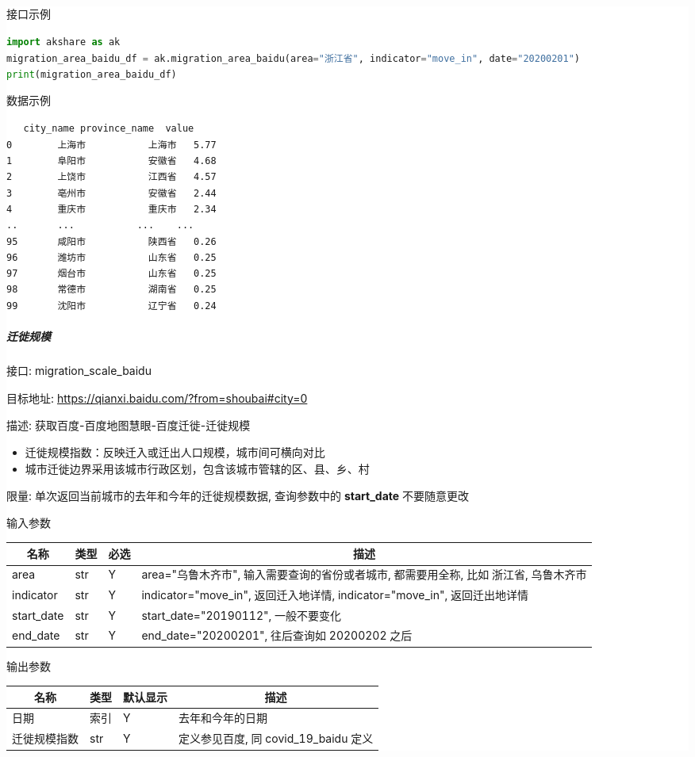 接口示例

```python
import akshare as ak
migration_area_baidu_df = ak.migration_area_baidu(area="浙江省", indicator="move_in", date="20200201")
print(migration_area_baidu_df)
```

数据示例

```
   city_name province_name  value
0        上海市           上海市   5.77
1        阜阳市           安徽省   4.68
2        上饶市           江西省   4.57
3        亳州市           安徽省   2.44
4        重庆市           重庆市   2.34
..       ...           ...    ...
95       咸阳市           陕西省   0.26
96       潍坊市           山东省   0.25
97       烟台市           山东省   0.25
98       常德市           湖南省   0.25
99       沈阳市           辽宁省   0.24
```

##### 迁徙规模

接口: migration_scale_baidu

目标地址: https://qianxi.baidu.com/?from=shoubai#city=0

描述: 获取百度-百度地图慧眼-百度迁徙-迁徙规模

- 迁徙规模指数：反映迁入或迁出人口规模，城市间可横向对比
- 城市迁徙边界采用该城市行政区划，包含该城市管辖的区、县、乡、村

限量: 单次返回当前城市的去年和今年的迁徙规模数据, 查询参数中的 **start_date** 不要随意更改

输入参数

| 名称   | 类型 | 必选 | 描述                                                                              |
| -------- | ---- | ---- | --- |
| area | str | Y | area="乌鲁木齐市", 输入需要查询的省份或者城市, 都需要用全称, 比如 浙江省, 乌鲁木齐市 |
| indicator | str | Y | indicator="move_in", 返回迁入地详情, indicator="move_in", 返回迁出地详情 |
| start_date | str | Y | start_date="20190112", 一般不要变化 |
| end_date | str | Y | end_date="20200201", 往后查询如 20200202 之后 |

输出参数

| 名称          | 类型 | 默认显示 | 描述           |
| --------------- | ----- | -------- | ---------------- |
| 日期      | 索引   | Y        | 去年和今年的日期  |
| 迁徙规模指数      | str   | Y        |  定义参见百度, 同 covid_19_baidu 定义 |
			